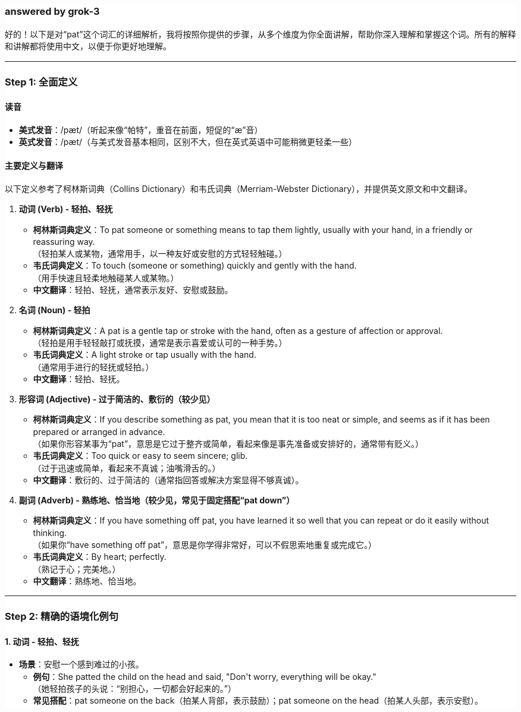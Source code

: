 ### answered by grok-3
好的！以下是对“pat”这个词汇的详细解析，我将按照你提供的步骤，从多个维度为你全面讲解，帮助你深入理解和掌握这个词。所有的解释和讲解都将使用中文，以便于你更好地理解。

---

### **Step 1: 全面定义**

#### **读音**
- **美式发音**：/pæt/（听起来像“帕特”，重音在前面，短促的“æ”音）
- **英式发音**：/pæt/（与美式发音基本相同，区别不大，但在英式英语中可能稍微更轻柔一些）

#### **主要定义与翻译**
以下定义参考了柯林斯词典（Collins Dictionary）和韦氏词典（Merriam-Webster Dictionary），并提供英文原文和中文翻译。

1. **动词 (Verb) - 轻拍、轻抚**
   - **柯林斯词典定义**：To pat someone or something means to tap them lightly, usually with your hand, in a friendly or reassuring way.  
     （轻拍某人或某物，通常用手，以一种友好或安慰的方式轻轻触碰。）
   - **韦氏词典定义**：To touch (someone or something) quickly and gently with the hand.  
     （用手快速且轻柔地触碰某人或某物。）
   - **中文翻译**：轻拍、轻抚，通常表示友好、安慰或鼓励。
   
2. **名词 (Noun) - 轻拍**
   - **柯林斯词典定义**：A pat is a gentle tap or stroke with the hand, often as a gesture of affection or approval.  
     （轻拍是用手轻轻敲打或抚摸，通常是表示喜爱或认可的一种手势。）
   - **韦氏词典定义**：A light stroke or tap usually with the hand.  
     （通常用手进行的轻抚或轻拍。）
   - **中文翻译**：轻拍、轻抚。

3. **形容词 (Adjective) - 过于简洁的、敷衍的（较少见）**
   - **柯林斯词典定义**：If you describe something as pat, you mean that it is too neat or simple, and seems as if it has been prepared or arranged in advance.  
     （如果你形容某事为“pat”，意思是它过于整齐或简单，看起来像是事先准备或安排好的，通常带有贬义。）
   - **韦氏词典定义**：Too quick or easy to seem sincere; glib.  
     （过于迅速或简单，看起来不真诚；油嘴滑舌的。）
   - **中文翻译**：敷衍的、过于简洁的（通常指回答或解决方案显得不够真诚）。

4. **副词 (Adverb) - 熟练地、恰当地（较少见，常见于固定搭配“pat down”）**
   - **柯林斯词典定义**：If you have something off pat, you have learned it so well that you can repeat or do it easily without thinking.  
     （如果你“have something off pat”，意思是你学得非常好，可以不假思索地重复或完成它。）
   - **韦氏词典定义**：By heart; perfectly.  
     （熟记于心；完美地。）
   - **中文翻译**：熟练地、恰当地。

---

### **Step 2: 精确的语境化例句**

#### **1. 动词 - 轻拍、轻抚**
- **场景**：安慰一个感到难过的小孩。
  - **例句**：She patted the child on the head and said, "Don't worry, everything will be okay."  
    （她轻拍孩子的头说：“别担心，一切都会好起来的。”）
  - **常见搭配**：pat someone on the back（拍某人背部，表示鼓励）；pat someone on the head（拍某人头部，表示安慰）。
